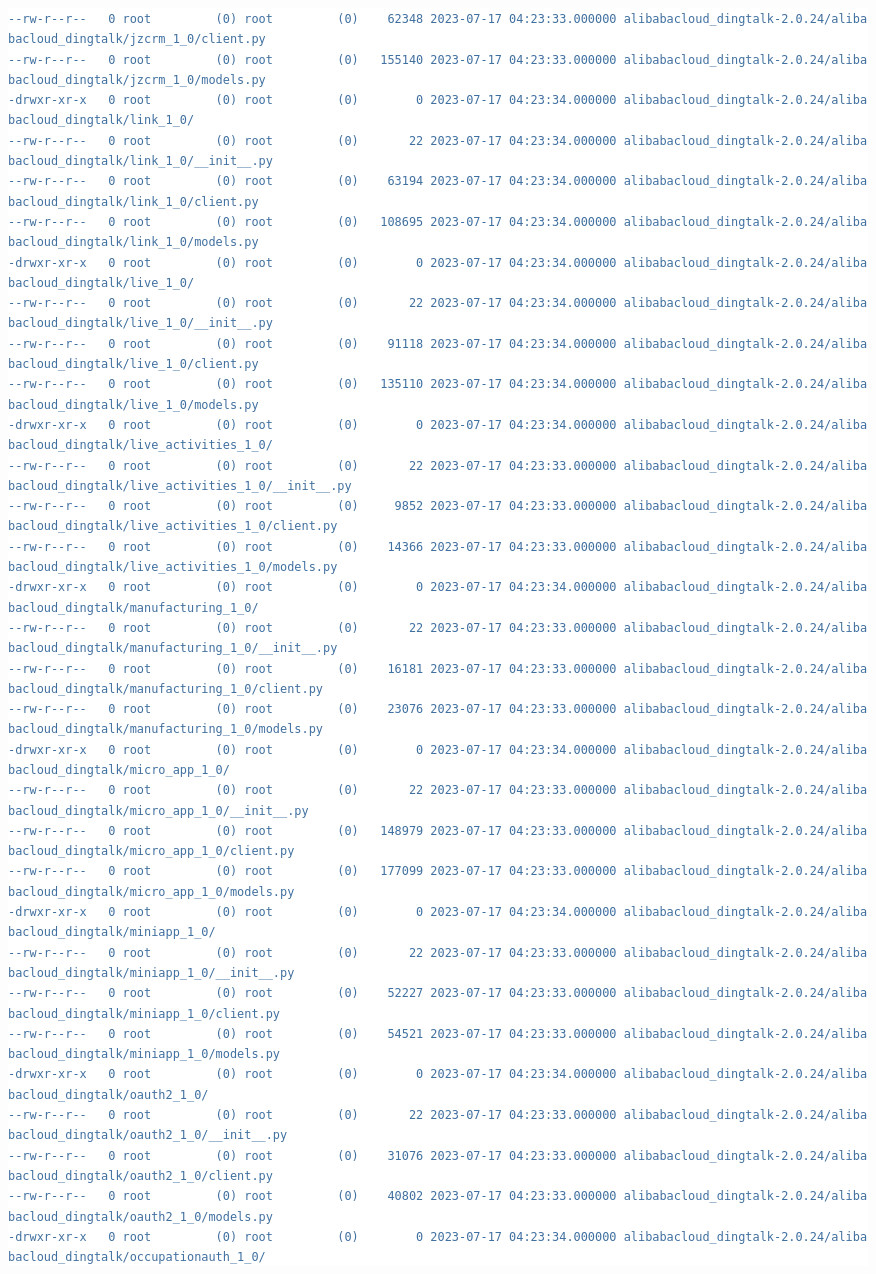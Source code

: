 ```diff
--rw-r--r--   0 root         (0) root         (0)    62348 2023-07-17 04:23:33.000000 alibabacloud_dingtalk-2.0.24/alibabacloud_dingtalk/jzcrm_1_0/client.py
--rw-r--r--   0 root         (0) root         (0)   155140 2023-07-17 04:23:33.000000 alibabacloud_dingtalk-2.0.24/alibabacloud_dingtalk/jzcrm_1_0/models.py
-drwxr-xr-x   0 root         (0) root         (0)        0 2023-07-17 04:23:34.000000 alibabacloud_dingtalk-2.0.24/alibabacloud_dingtalk/link_1_0/
--rw-r--r--   0 root         (0) root         (0)       22 2023-07-17 04:23:34.000000 alibabacloud_dingtalk-2.0.24/alibabacloud_dingtalk/link_1_0/__init__.py
--rw-r--r--   0 root         (0) root         (0)    63194 2023-07-17 04:23:34.000000 alibabacloud_dingtalk-2.0.24/alibabacloud_dingtalk/link_1_0/client.py
--rw-r--r--   0 root         (0) root         (0)   108695 2023-07-17 04:23:34.000000 alibabacloud_dingtalk-2.0.24/alibabacloud_dingtalk/link_1_0/models.py
-drwxr-xr-x   0 root         (0) root         (0)        0 2023-07-17 04:23:34.000000 alibabacloud_dingtalk-2.0.24/alibabacloud_dingtalk/live_1_0/
--rw-r--r--   0 root         (0) root         (0)       22 2023-07-17 04:23:34.000000 alibabacloud_dingtalk-2.0.24/alibabacloud_dingtalk/live_1_0/__init__.py
--rw-r--r--   0 root         (0) root         (0)    91118 2023-07-17 04:23:34.000000 alibabacloud_dingtalk-2.0.24/alibabacloud_dingtalk/live_1_0/client.py
--rw-r--r--   0 root         (0) root         (0)   135110 2023-07-17 04:23:34.000000 alibabacloud_dingtalk-2.0.24/alibabacloud_dingtalk/live_1_0/models.py
-drwxr-xr-x   0 root         (0) root         (0)        0 2023-07-17 04:23:34.000000 alibabacloud_dingtalk-2.0.24/alibabacloud_dingtalk/live_activities_1_0/
--rw-r--r--   0 root         (0) root         (0)       22 2023-07-17 04:23:33.000000 alibabacloud_dingtalk-2.0.24/alibabacloud_dingtalk/live_activities_1_0/__init__.py
--rw-r--r--   0 root         (0) root         (0)     9852 2023-07-17 04:23:33.000000 alibabacloud_dingtalk-2.0.24/alibabacloud_dingtalk/live_activities_1_0/client.py
--rw-r--r--   0 root         (0) root         (0)    14366 2023-07-17 04:23:33.000000 alibabacloud_dingtalk-2.0.24/alibabacloud_dingtalk/live_activities_1_0/models.py
-drwxr-xr-x   0 root         (0) root         (0)        0 2023-07-17 04:23:34.000000 alibabacloud_dingtalk-2.0.24/alibabacloud_dingtalk/manufacturing_1_0/
--rw-r--r--   0 root         (0) root         (0)       22 2023-07-17 04:23:33.000000 alibabacloud_dingtalk-2.0.24/alibabacloud_dingtalk/manufacturing_1_0/__init__.py
--rw-r--r--   0 root         (0) root         (0)    16181 2023-07-17 04:23:33.000000 alibabacloud_dingtalk-2.0.24/alibabacloud_dingtalk/manufacturing_1_0/client.py
--rw-r--r--   0 root         (0) root         (0)    23076 2023-07-17 04:23:33.000000 alibabacloud_dingtalk-2.0.24/alibabacloud_dingtalk/manufacturing_1_0/models.py
-drwxr-xr-x   0 root         (0) root         (0)        0 2023-07-17 04:23:34.000000 alibabacloud_dingtalk-2.0.24/alibabacloud_dingtalk/micro_app_1_0/
--rw-r--r--   0 root         (0) root         (0)       22 2023-07-17 04:23:33.000000 alibabacloud_dingtalk-2.0.24/alibabacloud_dingtalk/micro_app_1_0/__init__.py
--rw-r--r--   0 root         (0) root         (0)   148979 2023-07-17 04:23:33.000000 alibabacloud_dingtalk-2.0.24/alibabacloud_dingtalk/micro_app_1_0/client.py
--rw-r--r--   0 root         (0) root         (0)   177099 2023-07-17 04:23:33.000000 alibabacloud_dingtalk-2.0.24/alibabacloud_dingtalk/micro_app_1_0/models.py
-drwxr-xr-x   0 root         (0) root         (0)        0 2023-07-17 04:23:34.000000 alibabacloud_dingtalk-2.0.24/alibabacloud_dingtalk/miniapp_1_0/
--rw-r--r--   0 root         (0) root         (0)       22 2023-07-17 04:23:33.000000 alibabacloud_dingtalk-2.0.24/alibabacloud_dingtalk/miniapp_1_0/__init__.py
--rw-r--r--   0 root         (0) root         (0)    52227 2023-07-17 04:23:33.000000 alibabacloud_dingtalk-2.0.24/alibabacloud_dingtalk/miniapp_1_0/client.py
--rw-r--r--   0 root         (0) root         (0)    54521 2023-07-17 04:23:33.000000 alibabacloud_dingtalk-2.0.24/alibabacloud_dingtalk/miniapp_1_0/models.py
-drwxr-xr-x   0 root         (0) root         (0)        0 2023-07-17 04:23:34.000000 alibabacloud_dingtalk-2.0.24/alibabacloud_dingtalk/oauth2_1_0/
--rw-r--r--   0 root         (0) root         (0)       22 2023-07-17 04:23:33.000000 alibabacloud_dingtalk-2.0.24/alibabacloud_dingtalk/oauth2_1_0/__init__.py
--rw-r--r--   0 root         (0) root         (0)    31076 2023-07-17 04:23:33.000000 alibabacloud_dingtalk-2.0.24/alibabacloud_dingtalk/oauth2_1_0/client.py
--rw-r--r--   0 root         (0) root         (0)    40802 2023-07-17 04:23:33.000000 alibabacloud_dingtalk-2.0.24/alibabacloud_dingtalk/oauth2_1_0/models.py
-drwxr-xr-x   0 root         (0) root         (0)        0 2023-07-17 04:23:34.000000 alibabacloud_dingtalk-2.0.24/alibabacloud_dingtalk/occupationauth_1_0/
```